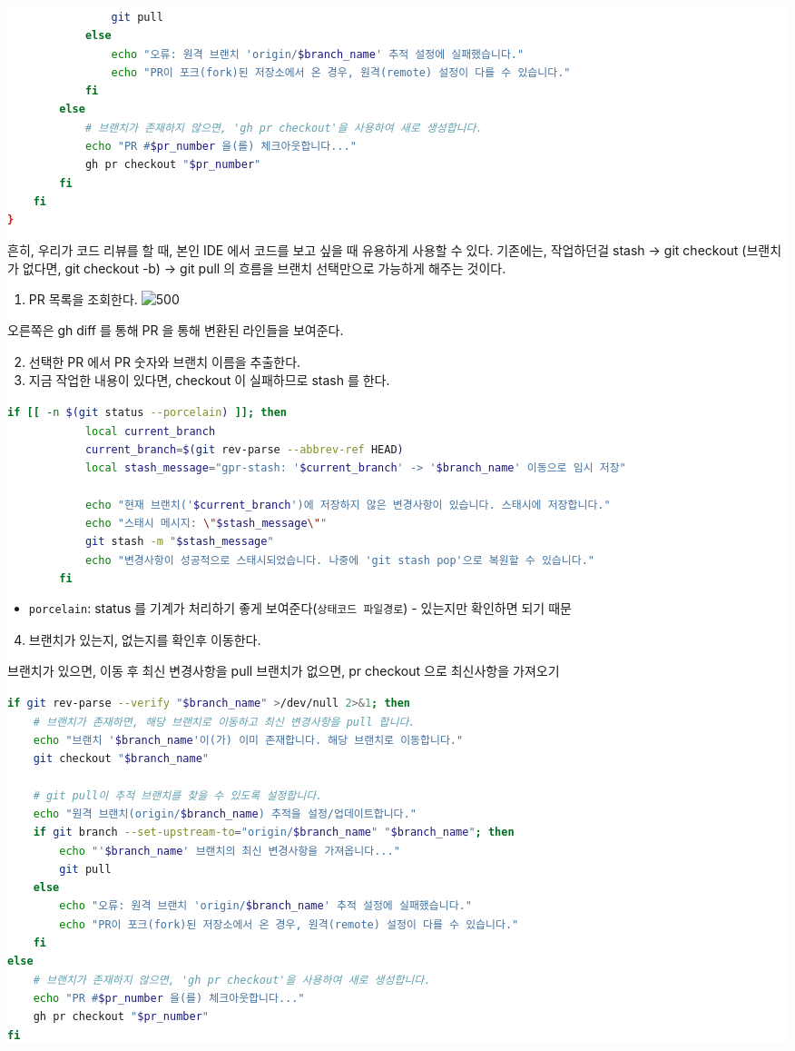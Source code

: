 ```sh
                git pull
            else
                echo "오류: 원격 브랜치 'origin/$branch_name' 추적 설정에 실패했습니다."
                echo "PR이 포크(fork)된 저장소에서 온 경우, 원격(remote) 설정이 다를 수 있습니다."
            fi
        else
            # 브랜치가 존재하지 않으면, 'gh pr checkout'을 사용하여 새로 생성합니다.
            echo "PR #$pr_number 을(를) 체크아웃합니다..."
            gh pr checkout "$pr_number"
        fi
    fi
}
```

흔히, 우리가 코드 리뷰를 할 때, 본인 IDE 에서 코드를 보고 싶을 때 유용하게 사용할 수 있다.
기존에는, 작업하던걸 stash -> git checkout (브랜치가 없다면, git checkout -b) -> git pull
의 흐름을 브랜치 선택만으로 가능하게 해주는 것이다.

1. PR 목록을 조회한다.
![500](https://i.imgur.com/XBd1yfR.png)

오른쪽은 gh diff 를 통해 PR 을 통해 변환된 라인들을 보여준다.

2. 선택한 PR 에서 PR 숫자와 브랜치 이름을 추출한다.
3. 지금 작업한 내용이 있다면, checkout 이 실패하므로 stash 를 한다.

```sh
if [[ -n $(git status --porcelain) ]]; then
            local current_branch
            current_branch=$(git rev-parse --abbrev-ref HEAD)
            local stash_message="gpr-stash: '$current_branch' -> '$branch_name' 이동으로 임시 저장"
            
            echo "현재 브랜치('$current_branch')에 저장하지 않은 변경사항이 있습니다. 스태시에 저장합니다."
            echo "스태시 메시지: \"$stash_message\""
            git stash -m "$stash_message"
            echo "변경사항이 성공적으로 스태시되었습니다. 나중에 'git stash pop'으로 복원할 수 있습니다."
        fi
```

- `porcelain`: status 를 기계가 처리하기 좋게 보여준다(`상태코드 파일경로`) - 있는지만 확인하면 되기 때문

4. 브랜치가 있는지, 없는지를 확인후 이동한다.

브랜치가 있으면, 이동 후 최신 변경사항을 pull
브랜치가 없으면, pr checkout 으로 최신사항을 가져오기

```sh
if git rev-parse --verify "$branch_name" >/dev/null 2>&1; then
	# 브랜치가 존재하면, 해당 브랜치로 이동하고 최신 변경사항을 pull 합니다.
	echo "브랜치 '$branch_name'이(가) 이미 존재합니다. 해당 브랜치로 이동합니다."
	git checkout "$branch_name"
	
	# git pull이 추적 브랜치를 찾을 수 있도록 설정합니다.
	echo "원격 브랜치(origin/$branch_name) 추적을 설정/업데이트합니다."
	if git branch --set-upstream-to="origin/$branch_name" "$branch_name"; then
		echo "'$branch_name' 브랜치의 최신 변경사항을 가져옵니다..."
		git pull
	else
		echo "오류: 원격 브랜치 'origin/$branch_name' 추적 설정에 실패했습니다."
		echo "PR이 포크(fork)된 저장소에서 온 경우, 원격(remote) 설정이 다를 수 있습니다."
	fi
else
	# 브랜치가 존재하지 않으면, 'gh pr checkout'을 사용하여 새로 생성합니다.
	echo "PR #$pr_number 을(를) 체크아웃합니다..."
	gh pr checkout "$pr_number"
fi
```
